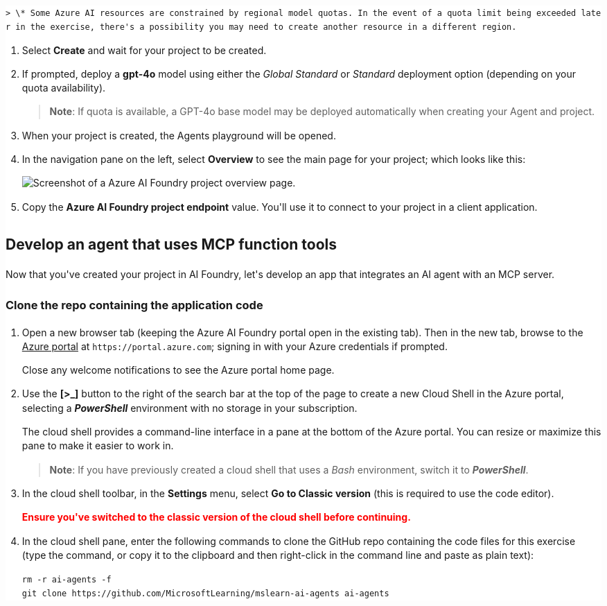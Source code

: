     > \* Some Azure AI resources are constrained by regional model quotas. In the event of a quota limit being exceeded later in the exercise, there's a possibility you may need to create another resource in a different region.

1. Select **Create** and wait for your project to be created.
1. If prompted, deploy a **gpt-4o** model using either the *Global Standard* or *Standard* deployment option (depending on your quota availability).

    >**Note**: If quota is available, a GPT-4o base model may be deployed automatically when creating your Agent and project.

1. When your project is created, the Agents playground will be opened.

1. In the navigation pane on the left, select **Overview** to see the main page for your project; which looks like this:

    ![Screenshot of a Azure AI Foundry project overview page.](./Media/ai-foundry-project.png)

1. Copy the **Azure AI Foundry project endpoint** value. You'll use it to connect to your project in a client application.

## Develop an agent that uses MCP function tools

Now that you've created your project in AI Foundry, let's develop an app that integrates an AI agent with an MCP server.

### Clone the repo containing the application code

1. Open a new browser tab (keeping the Azure AI Foundry portal open in the existing tab). Then in the new tab, browse to the [Azure portal](https://portal.azure.com) at `https://portal.azure.com`; signing in with your Azure credentials if prompted.

    Close any welcome notifications to see the Azure portal home page.

1. Use the **[\>_]** button to the right of the search bar at the top of the page to create a new Cloud Shell in the Azure portal, selecting a ***PowerShell*** environment with no storage in your subscription.

    The cloud shell provides a command-line interface in a pane at the bottom of the Azure portal. You can resize or maximize this pane to make it easier to work in.

    > **Note**: If you have previously created a cloud shell that uses a *Bash* environment, switch it to ***PowerShell***.

1. In the cloud shell toolbar, in the **Settings** menu, select **Go to Classic version** (this is required to use the code editor).

    **<font color="red">Ensure you've switched to the classic version of the cloud shell before continuing.</font>**

1. In the cloud shell pane, enter the following commands to clone the GitHub repo containing the code files for this exercise (type the command, or copy it to the clipboard and then right-click in the command line and paste as plain text):

    ```
   rm -r ai-agents -f
   git clone https://github.com/MicrosoftLearning/mslearn-ai-agents ai-agents
    ```
